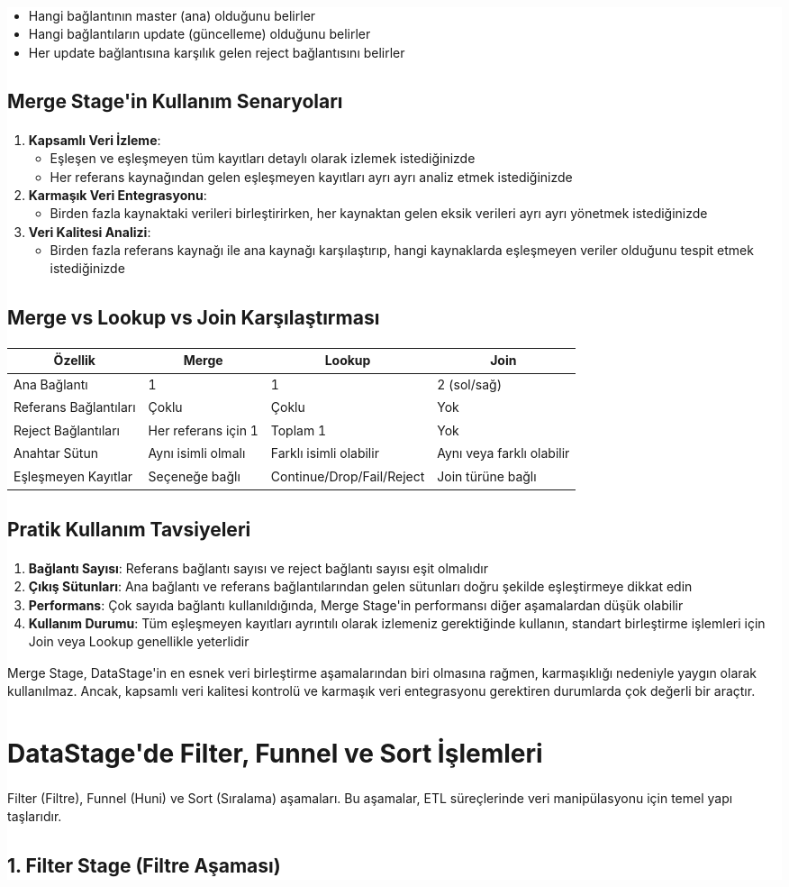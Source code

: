 - Hangi bağlantının master (ana) olduğunu belirler
- Hangi bağlantıların update (güncelleme) olduğunu belirler
- Her update bağlantısına karşılık gelen reject bağlantısını belirler

## Merge Stage'in Kullanım Senaryoları

1. **Kapsamlı Veri İzleme**:
    - Eşleşen ve eşleşmeyen tüm kayıtları detaylı olarak izlemek istediğinizde
    - Her referans kaynağından gelen eşleşmeyen kayıtları ayrı ayrı analiz etmek istediğinizde
1. **Karmaşık Veri Entegrasyonu**:
    - Birden fazla kaynaktaki verileri birleştirirken, her kaynaktan gelen eksik verileri ayrı ayrı yönetmek istediğinizde
1. **Veri Kalitesi Analizi**:
    - Birden fazla referans kaynağı ile ana kaynağı karşılaştırıp, hangi kaynaklarda eşleşmeyen veriler olduğunu tespit etmek istediğinizde

## Merge vs Lookup vs Join Karşılaştırması

| **Özellik**           | **Merge**           | **Lookup**                | **Join**                  |
| --------------------- | ------------------- | ------------------------- | ------------------------- |
| Ana Bağlantı          | 1                   | 1                         | 2 (sol/sağ)               |
| Referans Bağlantıları | Çoklu               | Çoklu                     | Yok                       |
| Reject Bağlantıları   | Her referans için 1 | Toplam 1                  | Yok                       |
| Anahtar Sütun         | Aynı isimli olmalı  | Farklı isimli olabilir    | Aynı veya farklı olabilir |
| Eşleşmeyen Kayıtlar   | Seçeneğe bağlı      | Continue/Drop/Fail/Reject | Join türüne bağlı         |

## Pratik Kullanım Tavsiyeleri

1. **Bağlantı Sayısı**: Referans bağlantı sayısı ve reject bağlantı sayısı eşit olmalıdır
2. **Çıkış Sütunları**: Ana bağlantı ve referans bağlantılarından gelen sütunları doğru şekilde eşleştirmeye dikkat edin
3. **Performans**: Çok sayıda bağlantı kullanıldığında, Merge Stage'in performansı diğer aşamalardan düşük olabilir
4. **Kullanım Durumu**: Tüm eşleşmeyen kayıtları ayrıntılı olarak izlemeniz gerektiğinde kullanın, standart birleştirme işlemleri için Join veya Lookup genellikle yeterlidir

Merge Stage, DataStage'in en esnek veri birleştirme aşamalarından biri olmasına rağmen, karmaşıklığı nedeniyle yaygın olarak kullanılmaz. Ancak, kapsamlı veri kalitesi kontrolü ve karmaşık veri entegrasyonu gerektiren durumlarda çok değerli bir araçtır.

# DataStage'de Filter, Funnel ve Sort İşlemleri

 Filter (Filtre), Funnel (Huni) ve Sort (Sıralama) aşamaları. Bu aşamalar, ETL süreçlerinde veri manipülasyonu için temel yapı taşlarıdır.

## 1. Filter Stage (Filtre Aşaması)
